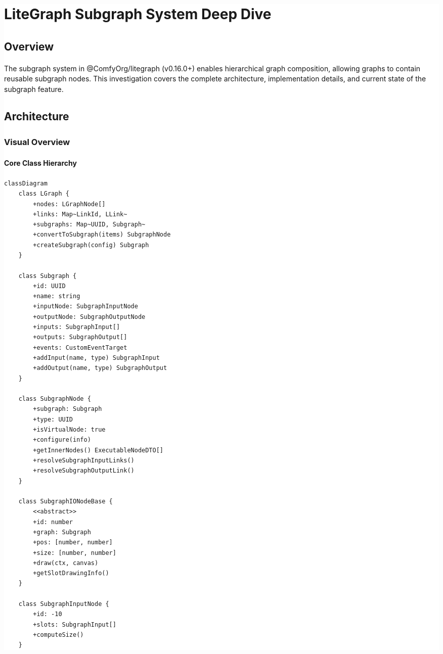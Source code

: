 # LiteGraph Subgraph System Deep Dive

## Overview

The subgraph system in @ComfyOrg/litegraph (v0.16.0+) enables hierarchical graph composition, allowing graphs to contain reusable subgraph nodes. This investigation covers the complete architecture, implementation details, and current state of the subgraph feature.

## Architecture

### Visual Overview

#### Core Class Hierarchy
```mermaid
classDiagram
    class LGraph {
        +nodes: LGraphNode[]
        +links: Map~LinkId, LLink~
        +subgraphs: Map~UUID, Subgraph~
        +convertToSubgraph(items) SubgraphNode
        +createSubgraph(config) Subgraph
    }

    class Subgraph {
        +id: UUID
        +name: string
        +inputNode: SubgraphInputNode
        +outputNode: SubgraphOutputNode
        +inputs: SubgraphInput[]
        +outputs: SubgraphOutput[]
        +events: CustomEventTarget
        +addInput(name, type) SubgraphInput
        +addOutput(name, type) SubgraphOutput
    }

    class SubgraphNode {
        +subgraph: Subgraph
        +type: UUID
        +isVirtualNode: true
        +configure(info)
        +getInnerNodes() ExecutableNodeDTO[]
        +resolveSubgraphInputLinks()
        +resolveSubgraphOutputLink()
    }

    class SubgraphIONodeBase {
        <<abstract>>
        +id: number
        +graph: Subgraph
        +pos: [number, number]
        +size: [number, number]
        +draw(ctx, canvas)
        +getSlotDrawingInfo()
    }

    class SubgraphInputNode {
        +id: -10
        +slots: SubgraphInput[]
        +computeSize()
    }

```
